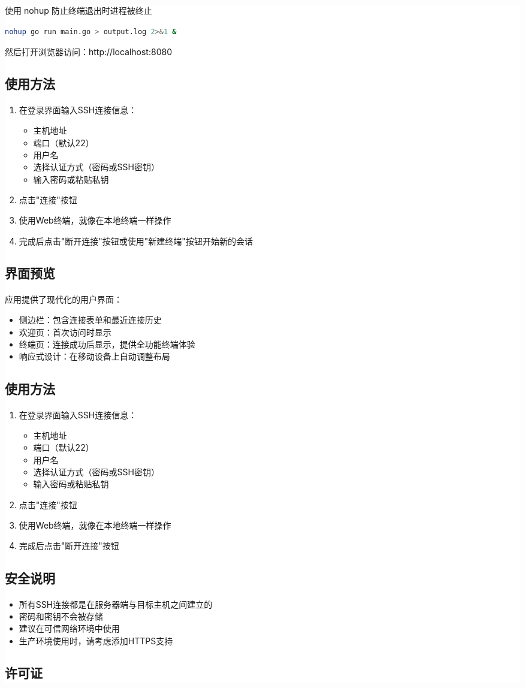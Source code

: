 使用 nohup 防止终端退出时进程被终止
```bash
nohup go run main.go > output.log 2>&1 &
```
然后打开浏览器访问：http://localhost:8080

## 使用方法

1. 在登录界面输入SSH连接信息：
   - 主机地址
   - 端口（默认22）
   - 用户名
   - 选择认证方式（密码或SSH密钥）
   - 输入密码或粘贴私钥

2. 点击"连接"按钮

3. 使用Web终端，就像在本地终端一样操作

4. 完成后点击"断开连接"按钮或使用"新建终端"按钮开始新的会话

## 界面预览

应用提供了现代化的用户界面：

- 侧边栏：包含连接表单和最近连接历史
- 欢迎页：首次访问时显示
- 终端页：连接成功后显示，提供全功能终端体验
- 响应式设计：在移动设备上自动调整布局

## 使用方法

1. 在登录界面输入SSH连接信息：
   - 主机地址
   - 端口（默认22）
   - 用户名
   - 选择认证方式（密码或SSH密钥）
   - 输入密码或粘贴私钥

2. 点击"连接"按钮

3. 使用Web终端，就像在本地终端一样操作

4. 完成后点击"断开连接"按钮

## 安全说明

- 所有SSH连接都是在服务器端与目标主机之间建立的
- 密码和密钥不会被存储
- 建议在可信网络环境中使用
- 生产环境使用时，请考虑添加HTTPS支持

## 许可证
